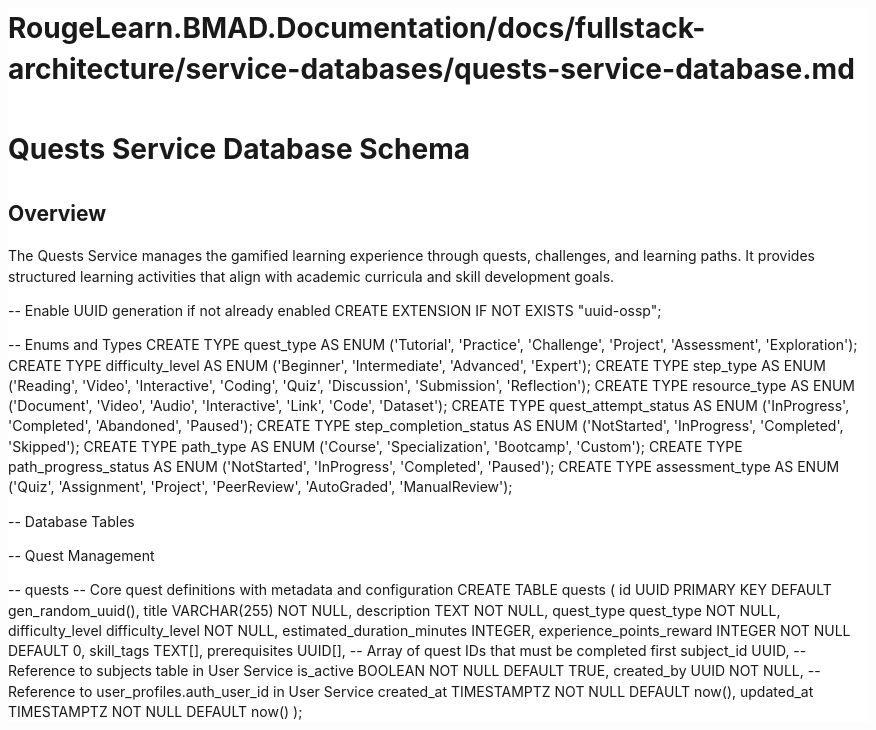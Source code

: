 # RougeLearn.BMAD.Documentation/docs/fullstack-architecture/service-databases/quests-service-database.md
# Quests Service Database Schema

## Overview
The Quests Service manages the gamified learning experience through quests, challenges, and learning paths. It provides structured learning activities that align with academic curricula and skill development goals.

-- Enable UUID generation if not already enabled
CREATE EXTENSION IF NOT EXISTS "uuid-ossp";

-- Enums and Types
CREATE TYPE quest_type AS ENUM ('Tutorial', 'Practice', 'Challenge', 'Project', 'Assessment', 'Exploration');
CREATE TYPE difficulty_level AS ENUM ('Beginner', 'Intermediate', 'Advanced', 'Expert');
CREATE TYPE step_type AS ENUM ('Reading', 'Video', 'Interactive', 'Coding', 'Quiz', 'Discussion', 'Submission', 'Reflection');
CREATE TYPE resource_type AS ENUM ('Document', 'Video', 'Audio', 'Interactive', 'Link', 'Code', 'Dataset');
CREATE TYPE quest_attempt_status AS ENUM ('InProgress', 'Completed', 'Abandoned', 'Paused');
CREATE TYPE step_completion_status AS ENUM ('NotStarted', 'InProgress', 'Completed', 'Skipped');
CREATE TYPE path_type AS ENUM ('Course', 'Specialization', 'Bootcamp', 'Custom');
CREATE TYPE path_progress_status AS ENUM ('NotStarted', 'InProgress', 'Completed', 'Paused');
CREATE TYPE assessment_type AS ENUM ('Quiz', 'Assignment', 'Project', 'PeerReview', 'AutoGraded', 'ManualReview');


-- Database Tables

-- Quest Management

-- quests
-- Core quest definitions with metadata and configuration
CREATE TABLE quests (
    id UUID PRIMARY KEY DEFAULT gen_random_uuid(),
    title VARCHAR(255) NOT NULL,
    description TEXT NOT NULL,
    quest_type quest_type NOT NULL,
    difficulty_level difficulty_level NOT NULL,
    estimated_duration_minutes INTEGER,
    experience_points_reward INTEGER NOT NULL DEFAULT 0,
    skill_tags TEXT[],
    prerequisites UUID[], -- Array of quest IDs that must be completed first
    subject_id UUID, -- Reference to subjects table in User Service
    is_active BOOLEAN NOT NULL DEFAULT TRUE,
    created_by UUID NOT NULL, -- Reference to user_profiles.auth_user_id in User Service
    created_at TIMESTAMPTZ NOT NULL DEFAULT now(),
    updated_at TIMESTAMPTZ NOT NULL DEFAULT now()
);
